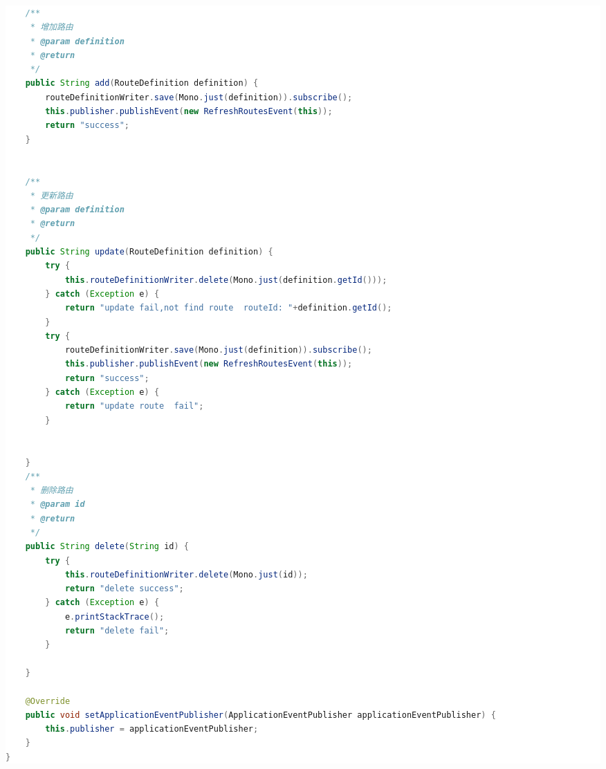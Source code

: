 ```java
    /**
     * 增加路由
     * @param definition
     * @return
     */
    public String add(RouteDefinition definition) {
        routeDefinitionWriter.save(Mono.just(definition)).subscribe();
        this.publisher.publishEvent(new RefreshRoutesEvent(this));
        return "success";
    }


    /**
     * 更新路由
     * @param definition
     * @return
     */
    public String update(RouteDefinition definition) {
        try {
            this.routeDefinitionWriter.delete(Mono.just(definition.getId()));
        } catch (Exception e) {
            return "update fail,not find route  routeId: "+definition.getId();
        }
        try {
            routeDefinitionWriter.save(Mono.just(definition)).subscribe();
            this.publisher.publishEvent(new RefreshRoutesEvent(this));
            return "success";
        } catch (Exception e) {
            return "update route  fail";
        }


    }
    /**
     * 删除路由
     * @param id
     * @return
     */
    public String delete(String id) {
        try {
            this.routeDefinitionWriter.delete(Mono.just(id));
            return "delete success";
        } catch (Exception e) {
            e.printStackTrace();
            return "delete fail";
        }

    }

    @Override
    public void setApplicationEventPublisher(ApplicationEventPublisher applicationEventPublisher) {
        this.publisher = applicationEventPublisher;
    }
}
```


